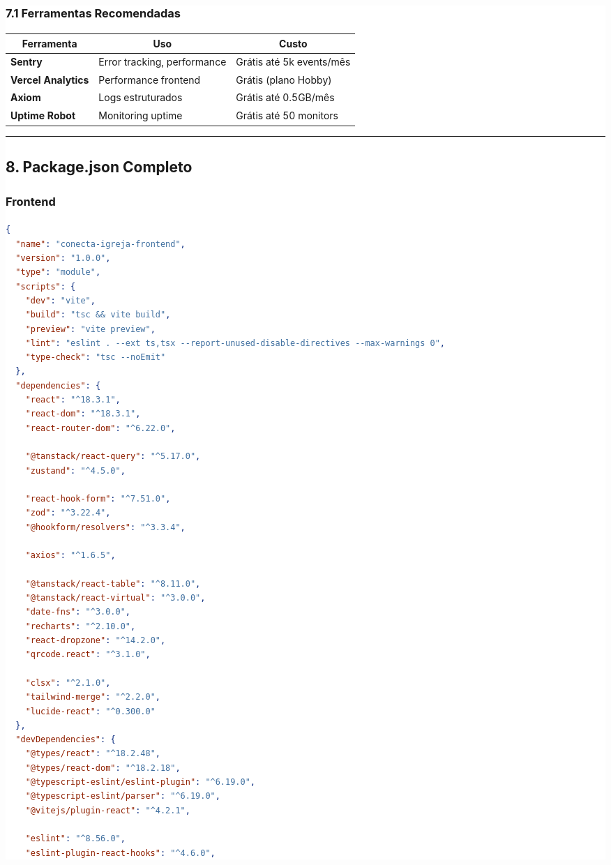 ### 7.1 Ferramentas Recomendadas

| Ferramenta | Uso | Custo |
|-----------|-----|-------|
| **Sentry** | Error tracking, performance | Grátis até 5k events/mês |
| **Vercel Analytics** | Performance frontend | Grátis (plano Hobby) |
| **Axiom** | Logs estruturados | Grátis até 0.5GB/mês |
| **Uptime Robot** | Monitoring uptime | Grátis até 50 monitors |

---

## 8. Package.json Completo

### Frontend

```json
{
  "name": "conecta-igreja-frontend",
  "version": "1.0.0",
  "type": "module",
  "scripts": {
    "dev": "vite",
    "build": "tsc && vite build",
    "preview": "vite preview",
    "lint": "eslint . --ext ts,tsx --report-unused-disable-directives --max-warnings 0",
    "type-check": "tsc --noEmit"
  },
  "dependencies": {
    "react": "^18.3.1",
    "react-dom": "^18.3.1",
    "react-router-dom": "^6.22.0",
    
    "@tanstack/react-query": "^5.17.0",
    "zustand": "^4.5.0",
    
    "react-hook-form": "^7.51.0",
    "zod": "^3.22.4",
    "@hookform/resolvers": "^3.3.4",
    
    "axios": "^1.6.5",
    
    "@tanstack/react-table": "^8.11.0",
    "@tanstack/react-virtual": "^3.0.0",
    "date-fns": "^3.0.0",
    "recharts": "^2.10.0",
    "react-dropzone": "^14.2.0",
    "qrcode.react": "^3.1.0",
    
    "clsx": "^2.1.0",
    "tailwind-merge": "^2.2.0",
    "lucide-react": "^0.300.0"
  },
  "devDependencies": {
    "@types/react": "^18.2.48",
    "@types/react-dom": "^18.2.18",
    "@typescript-eslint/eslint-plugin": "^6.19.0",
    "@typescript-eslint/parser": "^6.19.0",
    "@vitejs/plugin-react": "^4.2.1",
    
    "eslint": "^8.56.0",
    "eslint-plugin-react-hooks": "^4.6.0",
```